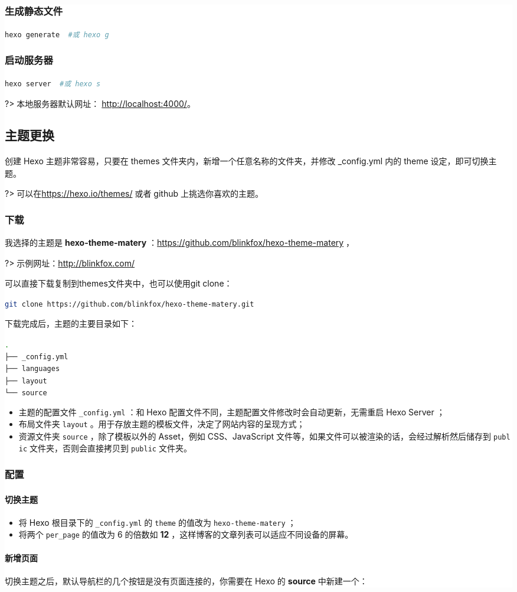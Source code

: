 ### 生成静态文件

``` bash
hexo generate  #或 hexo g
```

### 启动服务器

``` bash
hexo server  #或 hexo s 
```

?> 本地服务器默认网址： <http://localhost:4000/>。

## 主题更换

创建 Hexo 主题非常容易，只要在 themes 文件夹内，新增一个任意名称的文件夹，并修改 _config.yml 内的 theme 设定，即可切换主题。

?> 可以在<https://hexo.io/themes/> 或者 github 上挑选你喜欢的主题。

### 下载

我选择的主题是 **hexo-theme-matery** ：<https://github.com/blinkfox/hexo-theme-matery> ，

?> 示例网址：<http://blinkfox.com/>

可以直接下载复制到themes文件夹中，也可以使用git clone：

``` bash
git clone https://github.com/blinkfox/hexo-theme-matery.git
```

下载完成后，主题的主要目录如下：

``` bash
.
├── _config.yml
├── languages
├── layout
└── source
```

- 主题的配置文件 `_config.yml` ：和 Hexo 配置文件不同，主题配置文件修改时会自动更新，无需重启 Hexo Server ；
- 布局文件夹 `layout` 。用于存放主题的模板文件，决定了网站内容的呈现方式；
- 资源文件夹 `source` ，除了模板以外的 Asset，例如 CSS、JavaScript 文件等，如果文件可以被渲染的话，会经过解析然后储存到 `public` 文件夹，否则会直接拷贝到 `public` 文件夹。

### 配置

#### 切换主题

- 将 Hexo 根目录下的 `_config.yml` 的 `theme` 的值改为 `hexo-theme-matery` ；
- 将两个 `per_page` 的值改为 6 的倍数如 **12** ，这样博客的文章列表可以适应不同设备的屏幕。

#### 新增页面

切换主题之后，默认导航栏的几个按钮是没有页面连接的，你需要在 Hexo 的 **source** 中新建一个：
